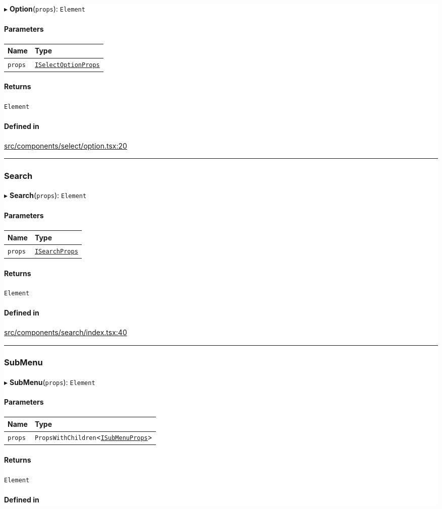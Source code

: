 ▸ **Option**(`props`): `Element`

#### Parameters

| Name    | Type                                                                        |
| :------ | :-------------------------------------------------------------------------- |
| `props` | [`ISelectOptionProps`](../interfaces/molecule.component.ISelectOptionProps) |

#### Returns

`Element`

#### Defined in

[src/components/select/option.tsx:20](https://github.com/DTStack/molecule/blob/46c80551/src/components/select/option.tsx#L20)

---

### Search

▸ **Search**(`props`): `Element`

#### Parameters

| Name    | Type                                                            |
| :------ | :-------------------------------------------------------------- |
| `props` | [`ISearchProps`](../interfaces/molecule.component.ISearchProps) |

#### Returns

`Element`

#### Defined in

[src/components/search/index.tsx:40](https://github.com/DTStack/molecule/blob/46c80551/src/components/search/index.tsx#L40)

---

### SubMenu

▸ **SubMenu**(`props`): `Element`

#### Parameters

| Name    | Type                                                                                    |
| :------ | :-------------------------------------------------------------------------------------- |
| `props` | `PropsWithChildren`<[`ISubMenuProps`](../interfaces/molecule.component.ISubMenuProps)\> |

#### Returns

`Element`

#### Defined in

